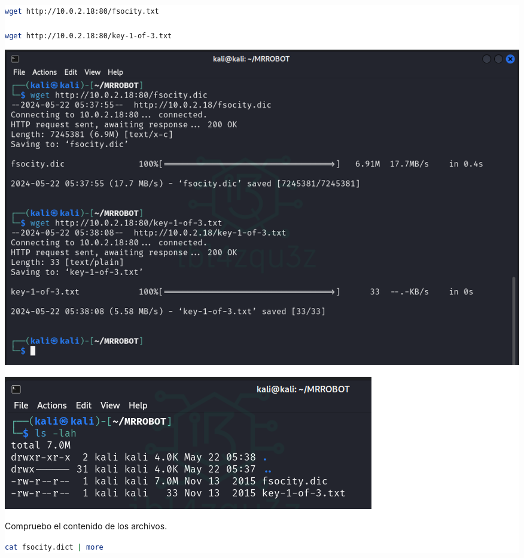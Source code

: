 ```bash
wget http://10.0.2.18:80/fsocity.txt

wget http://10.0.2.18:80/key-1-of-3.txt
```

![alt text](../assets/images/mr-robot1/image-13.png)

![alt text](../assets/images/mr-robot1/image-15.png)

Compruebo el contenido de los archivos.

```bash
cat fsocity.dict | more
```
